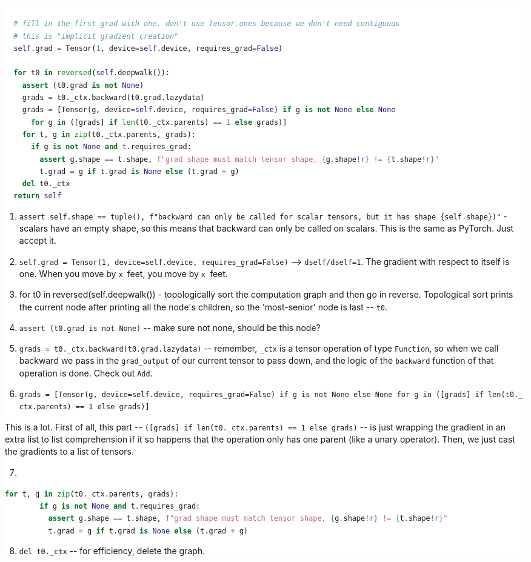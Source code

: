 ```python 

  # fill in the first grad with one. don't use Tensor.ones because we don't need contiguous
  # this is "implicit gradient creation"
  self.grad = Tensor(1, device=self.device, requires_grad=False)

  for t0 in reversed(self.deepwalk()):
    assert (t0.grad is not None)
    grads = t0._ctx.backward(t0.grad.lazydata)
    grads = [Tensor(g, device=self.device, requires_grad=False) if g is not None else None
      for g in ([grads] if len(t0._ctx.parents) == 1 else grads)]
    for t, g in zip(t0._ctx.parents, grads):
      if g is not None and t.requires_grad:
        assert g.shape == t.shape, f"grad shape must match tensor shape, {g.shape!r} != {t.shape!r}"
        t.grad = g if t.grad is None else (t.grad + g)
    del t0._ctx
  return self
```

1. `assert self.shape == tuple(), f"backward can only be called for scalar tensors, but it has shape {self.shape})"` - scalars have an empty shape, so this means that backward can only be called on scalars. This is the same as PyTorch. Just accept it. 

2.    `self.grad = Tensor(1, device=self.device, requires_grad=False)` --> `dself/dself=1`. The gradient with respect to itself is one. When you move by `x `feet, you move by `x `feet.

3. for t0 in reversed(self.deepwalk()) - topologically sort the computation graph and then go in reverse. Topological sort prints the current node after printing all the node's children, so the 'most-senior' node is last -- `t0`. 

4. `assert (t0.grad is not None)` -- make sure not none, should be this node?

5. `grads = t0._ctx.backward(t0.grad.lazydata)` -- remember, `_ctx` is a tensor operation of type `Function`, so when we call backward we pass in the `grad_output` of our current tensor to pass down, and the logic of the `backward` function of that operation is done. Check out `Add`.

6. `grads = [Tensor(g, device=self.device, requires_grad=False) if g is not None else None for g in ([grads] if len(t0._ctx.parents) == 1 else grads)]`

This is a lot. First of all, this part -- `([grads] if len(t0._ctx.parents) == 1 else grads)` -- is just wrapping the gradient in an extra list to list comprehension if it so happens that the operation only has one parent (like a unary operator).  Then, we just cast the gradients to a list of tensors.

7. 

```python
for t, g in zip(t0._ctx.parents, grads):
        if g is not None and t.requires_grad:
          assert g.shape == t.shape, f"grad shape must match tensor shape, {g.shape!r} != {t.shape!r}"
          t.grad = g if t.grad is None else (t.grad + g)
```

8. `del t0._ctx` -- for efficiency, delete the graph.
